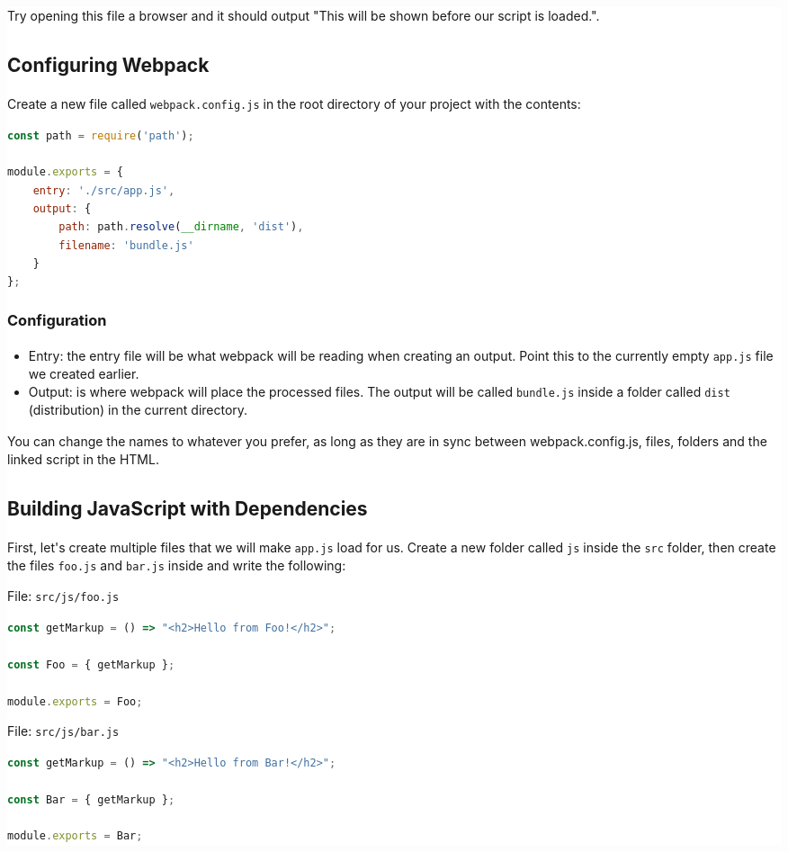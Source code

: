 Try opening this file a browser and it should output "This will be shown before our script is loaded.".

## Configuring Webpack

Create a new file called `webpack.config.js` in the root directory of your project with the contents:

```js
const path = require('path');

module.exports = {
    entry: './src/app.js',
    output: {
        path: path.resolve(__dirname, 'dist'),
        filename: 'bundle.js'
    }
};
```

### Configuration

- Entry: the entry file will be what webpack will be reading when creating an output. Point this to the currently empty `app.js` file we created earlier.
- Output: is where webpack will place the processed files. The output will be called `bundle.js` inside a folder called `dist` (distribution) in the current directory.

You can change the names to whatever you prefer, as long as they are in sync between webpack.config.js, files, folders and the linked script in the HTML.

## Building JavaScript with Dependencies

First, let's create multiple files that we will make `app.js` load for us. Create a new folder called `js` inside the `src` folder, then create the files `foo.js` and `bar.js` inside and write the following:

File: `src/js/foo.js`

```js
const getMarkup = () => "<h2>Hello from Foo!</h2>";

const Foo = { getMarkup };

module.exports = Foo;
```

File: `src/js/bar.js`

```js
const getMarkup = () => "<h2>Hello from Bar!</h2>";

const Bar = { getMarkup };

module.exports = Bar;
```
